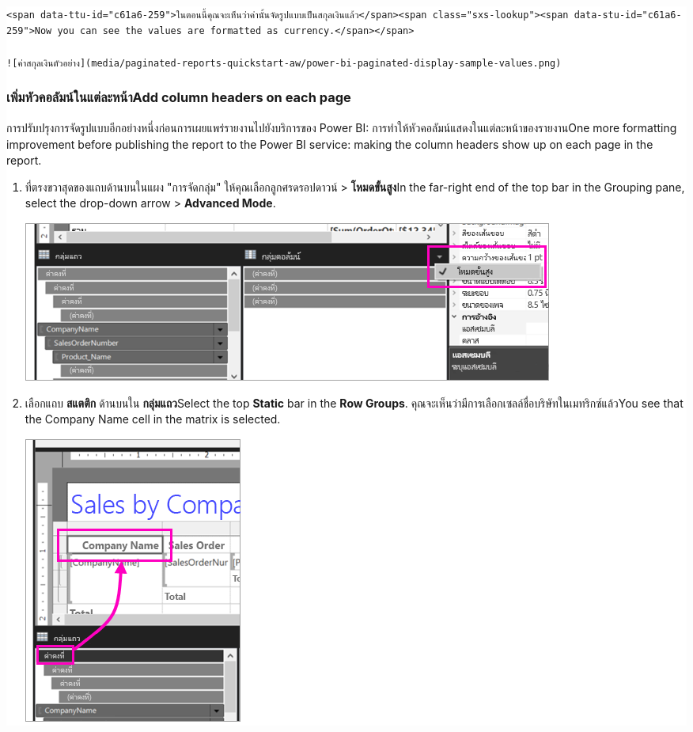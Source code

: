     <span data-ttu-id="c61a6-259">ในตอนนี้คุณจะเห็นว่าค่านั้นจัดรูปแบบเป็นสกุลเงินแล้ว</span><span class="sxs-lookup"><span data-stu-id="c61a6-259">Now you can see the values are formatted as currency.</span></span>

    ![ค่าสกุลเงินตัวอย่าง](media/paginated-reports-quickstart-aw/power-bi-paginated-display-sample-values.png)

### <a name="add-column-headers-on-each-page"></a><span data-ttu-id="c61a6-261">เพิ่มหัวคอลัมน์ในแต่ละหน้า</span><span class="sxs-lookup"><span data-stu-id="c61a6-261">Add column headers on each page</span></span>

<span data-ttu-id="c61a6-262">การปรับปรุงการจัดรูปแบบอีกอย่างหนึ่งก่อนการเผยแพร่รายงานไปยังบริการของ Power BI: การทำให้หัวคอลัมน์แสดงในแต่ละหน้าของรายงาน</span><span class="sxs-lookup"><span data-stu-id="c61a6-262">One more formatting improvement before publishing the report to the Power BI service: making the column headers show up on each page in the report.</span></span>

1. <span data-ttu-id="c61a6-263">ที่ตรงขวาสุดของแถบด้านบนในแผง "การจัดกลุ่ม" ให้คุณเลือกลูกศรดรอปดาวน์ > **โหมดขั้นสูง**</span><span class="sxs-lookup"><span data-stu-id="c61a6-263">In the far-right end of the top bar in the Grouping pane, select the drop-down arrow > **Advanced Mode**.</span></span>

    ![เปิดโหมดขั้นสูง](media/paginated-reports-quickstart-aw/power-bi-paginated-advanced-mode.png)

2. <span data-ttu-id="c61a6-265">เลือกแถบ **สแตติก** ด้านบนใน **กลุ่มแถว**</span><span class="sxs-lookup"><span data-stu-id="c61a6-265">Select the top **Static** bar in the **Row Groups**.</span></span> <span data-ttu-id="c61a6-266">คุณจะเห็นว่ามีการเลือกเซลล์ชื่อบริษัทในเมทริกซ์แล้ว</span><span class="sxs-lookup"><span data-stu-id="c61a6-266">You see that the Company Name cell in the matrix is selected.</span></span>

   ![เลือกกลุ่มสแตติก](media/paginated-reports-quickstart-aw/power-bi-paginated-static-group.png)

